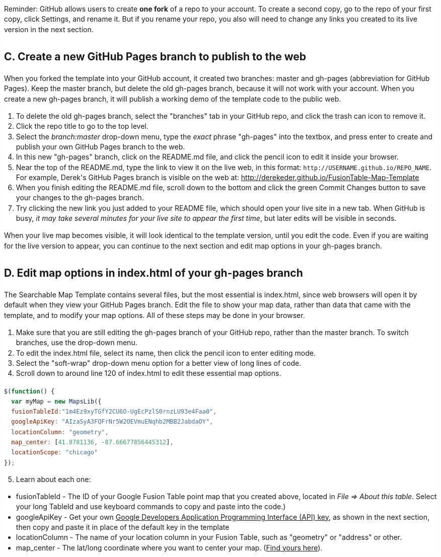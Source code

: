 Reminder: GitHub allows users to create **one fork** of a repo to your account. To create a second copy, go to the repo of your first copy, click Settings, and rename it. But if you rename your repo, you also will need to change any links you created to its live version in the next section.

## C. Create a new GitHub Pages branch to publish to the web <a id="C"></a>
When you forked the template into your GitHub account, it created two branches: master and gh-pages (abbreviation for GitHub Pages). Keep the master branch, but delete the old gh-pages branch, because it will not work with your account. When you create a new gh-pages branch, it will publish a working demo of the template code to the public web.

1. To delete the old gh-pages branch, select the "branches" tab in your GitHub repo, and click the trash can icon to remove it.
2. Click the repo title to go to the top level.
3. Select the *branch:master* drop-down menu, type the *exact* phrase "gh-pages" into the textbox, and press enter to create and publish your own GitHub Pages branch to the web.
4. In this new "gh-pages" branch, click on the README.md file, and click the pencil icon to edit it inside your browser.
5. Near the top of the README.md, type the link to view it on the live web, in this format: `http://USERNAME.github.io/REPO_NAME`. For example, Derek's GitHub Pages branch is visible on the web at: http://derekeder.github.io/FusionTable-Map-Template
6. When you finish editing the README.md file, scroll down to the bottom and click the green Commit Changes button to save your changes to the gh-pages branch.
7. Try clicking the new link you just added to your README file, which should open your live site in a new tab. When GitHub is busy, *it may take several minutes for your live site to appear the first time*, but later edits will be visible in seconds.

When your live map becomes visible, it will look identical to the template version, until you edit the code. Even if you are waiting for the live version to appear, you can continue to the next section and edit map options in your gh-pages branch.

## D. Edit map options in index.html of your gh-pages branch <a id="D"></a>
The Searchable Map Template contains several files, but the most essential is index.html, since web browsers will open it by default when they view your GitHub Pages branch. Edit the file to show your map data, rather than data that came with the template, and to modify your map options. All of these steps may be done in your browser.

1. Make sure that you are still editing the gh-pages branch of your GitHub repo, rather than the master branch. To switch branches, use the drop-down menu.
2. To edit the index.html file, select its name, then click the pencil icon to enter editing mode.
3. Select the "soft-wrap" drop-down menu option for a better view of long lines of code.
4. Scroll down to around line 120 of index.html to edit these essential map options.
```javascript
$(function() {
  var myMap = new MapsLib({
  fusionTableId:"1m4Ez9xyTGfY2CU6O-UgEcPzlS0rnzLU93e4Faa0",
  googleApiKey: "AIzaSyA3FQFrNr5W2OEVmuENqhb2MBB2JabdaOY",
  locationColumn: "geometry",
  map_center: [41.8781136, -87.66677856445312],
  locationScope: "chicago"
});
```
5. Learn about each one:
  - fusionTableId - The ID of your Google Fusion Table point map that you created above, located in *File => About this table*. Select your long TableId and use keyboard commands to copy and paste into the code.)
   - googleApiKey - Get your own [Google Developers Application Programming Interface (API) key](https://developers.google.com/maps/documentation/javascript/get-api-key#get-an-api-key), as shown in the next section, then copy and paste it in place of the default key in the template
   - locationColumn - The name of your location column in your Fusion Table, such as "geometry" or "address" or other.
   - map_center - The lat/long coordinate where you want to center your map. ([Find yours here](http://www.itouchmap.com/latlong.html)).